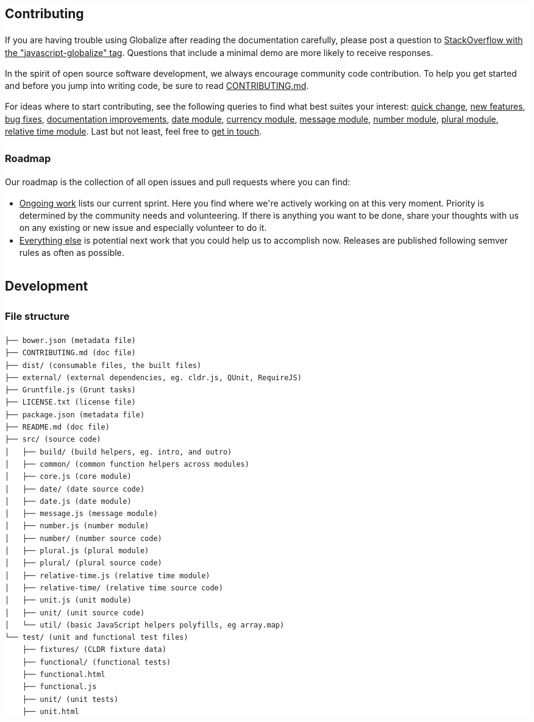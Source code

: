 
## Contributing

If you are having trouble using Globalize after reading the documentation carefully, please post a question to [StackOverflow with the "javascript-globalize" tag][]. Questions that include a minimal demo are more likely to receive responses.

In the spirit of open source software development, we always encourage community code contribution. To help you get started and before you jump into writing code, be sure to read [CONTRIBUTING.md](CONTRIBUTING.md).

[StackOverflow with the "javascript-globalize" tag]: http://stackoverflow.com/tags/javascript-globalize

For ideas where to start contributing, see the following queries to find what best suites your interest: [quick change][], [new features][], [bug fixes][], [documentation improvements][], [date module][], [currency module][], [message module][], [number module][], [plural module][], [relative time module][]. Last but not least, feel free to [get in touch](http://irc.jquery.org/).

[bug fixes]: https://github.com/globalizejs/globalize/labels/bug
[documentation improvements]: https://github.com/globalizejs/globalize/labels/docs
[new features]: https://github.com/globalizejs/globalize/labels/new%20feature
[quick change]: https://github.com/globalizejs/globalize/labels/quick%20change

[currency module]: https://github.com/globalizejs/globalize/labels/currency%20module
[date module]: https://github.com/globalizejs/globalize/labels/date%20module
[message module]: https://github.com/globalizejs/globalize/labels/message%20module
[number module]: https://github.com/globalizejs/globalize/labels/number%20module
[plural module]: https://github.com/globalizejs/globalize/labels/plural%20module
[relative time module]: https://github.com/globalizejs/globalize/labels/relative%20time%20module

### Roadmap

Our roadmap is the collection of all open issues and pull requests where you can find:

- [Ongoing work][] lists our current sprint. Here you find where we're actively working on at this very moment. Priority is determined by the community needs and volunteering. If there is anything you want to be done, share your thoughts with us on any existing or new issue and especially volunteer to do it.
- [Everything else][] is potential next work that you could help us to accomplish now. Releases are published following semver rules as often as possible.

[Ongoing work]: https://github.com/globalizejs/globalize/labels/Current%20Sprint
[Everything else]: https://github.com/globalizejs/globalize/issues?utf8=%E2%9C%93&amp;q=is%3Aopen+-label%3A%22Current+Sprint%22+

## Development

### File structure
```
├── bower.json (metadata file)
├── CONTRIBUTING.md (doc file)
├── dist/ (consumable files, the built files)
├── external/ (external dependencies, eg. cldr.js, QUnit, RequireJS)
├── Gruntfile.js (Grunt tasks)
├── LICENSE.txt (license file)
├── package.json (metadata file)
├── README.md (doc file)
├── src/ (source code)
│   ├── build/ (build helpers, eg. intro, and outro)
│   ├── common/ (common function helpers across modules)
│   ├── core.js (core module)
│   ├── date/ (date source code)
│   ├── date.js (date module)
│   ├── message.js (message module)
│   ├── number.js (number module)
│   ├── number/ (number source code)
│   ├── plural.js (plural module)
│   ├── plural/ (plural source code)
│   ├── relative-time.js (relative time module)
│   ├── relative-time/ (relative time source code)
│   ├── unit.js (unit module)
│   ├── unit/ (unit source code)
│   └── util/ (basic JavaScript helpers polyfills, eg array.map)
└── test/ (unit and functional test files)
    ├── fixtures/ (CLDR fixture data)
    ├── functional/ (functional tests)
    ├── functional.html
    ├── functional.js
    ├── unit/ (unit tests)
    ├── unit.html
```

[slide 25]: http://jsi18n.com/jsi18n.pdf
[JavaScript globalization overview]: http://rxaviers.github.io/javascript-globalization/
[migration guide]: doc/migrating-from-0.x.md
[cldr.js]: https://github.com/rxaviers/cldrjs
[Globalize Compiler documentation]: https://github.com/globalizejs/globalize-compiler#README
[Basic Globalize Compiler example]: examples/globalize-compiler/
[UTS#35 locale]: http://www.unicode.org/reports/tr35/#Locale